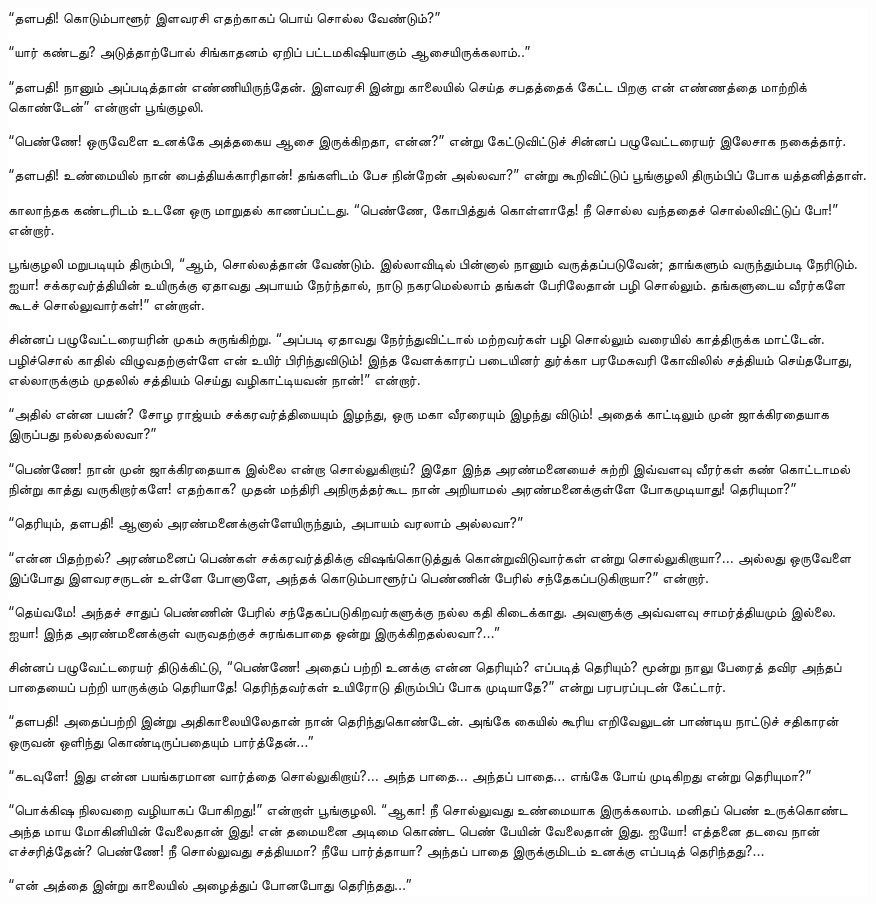 &#8220;தளபதி! கொடும்பாளூர் இளவரசி எதற்காகப் பொய் சொல்ல வேண்டும்?&#8221;

&#8220;யார் கண்டது? அடுத்தாற்போல் சிங்காதனம் ஏறிப் பட்டமகிஷியாகும் ஆசையிருக்கலாம்..&#8221;

&#8220;தளபதி! நானும் அப்படித்தான் எண்ணியிருந்தேன். இளவரசி இன்று காலையில் செய்த சபதத்தைக் கேட்ட பிறகு என் எண்ணத்தை மாற்றிக் கொண்டேன்&#8221; என்றாள் பூங்குழலி.

&#8220;பெண்ணே! ஒருவேளை உனக்கே அத்தகைய ஆசை இருக்கிறதா, என்ன?&#8221; என்று கேட்டுவிட்டுச் சின்னப் பழுவேட்டரையர் இலேசாக நகைத்தார்.

&#8220;தளபதி! உண்மையில் நான் பைத்தியக்காரிதான்! தங்களிடம் பேச நின்றேன் அல்லவா?&#8221; என்று கூறிவிட்டுப் பூங்குழலி திரும்பிப் போக யத்தனித்தாள்.

காலாந்தக கண்டரிடம் உடனே ஒரு மாறுதல் காணப்பட்டது. &#8220;பெண்ணே, கோபித்துக் கொள்ளாதே! நீ சொல்ல வந்ததைச் சொல்லிவிட்டுப் போ!&#8221; என்றார்.

பூங்குழலி மறுபடியும் திரும்பி, &#8220;ஆம், சொல்லத்தான் வேண்டும். இல்லாவிடில் பின்னால் நானும் வருத்தப்படுவேன்; தாங்களும் வருந்தும்படி நேரிடும். ஐயா! சக்கரவர்த்தியின் உயிருக்கு ஏதாவது அபாயம் நேர்ந்தால், நாடு நகரமெல்லாம் தங்கள் பேரிலேதான் பழி சொல்லும். தங்களுடைய வீரர்களே கூடச் சொல்லுவார்கள்!&#8221; என்றாள்.

சின்னப் பழுவேட்டரையரின் முகம் சுருங்கிற்று. &#8220;அப்படி ஏதாவது நேர்ந்துவிட்டால் மற்றவர்கள் பழி சொல்லும் வரையில் காத்திருக்க மாட்டேன். பழிச்சொல் காதில் விழுவதற்குள்ளே என் உயிர் பிரிந்துவிடும்! இந்த வேளக்காரப் படையினர் துர்க்கா பரமேசுவரி கோவிலில் சத்தியம் செய்தபோது, எல்லாருக்கும் முதலில் சத்தியம் செய்து வழிகாட்டியவன் நான்!&#8221; என்றார்.

&#8220;அதில் என்ன பயன்? சோழ ராஜ்யம் சக்கரவர்த்தியையும் இழந்து, ஒரு மகா வீரரையும் இழந்து விடும்! அதைக் காட்டிலும் முன் ஜாக்கிரதையாக இருப்பது நல்லதல்லவா?&#8221;

&#8220;பெண்ணே! நான் முன் ஜாக்கிரதையாக இல்லை என்றா சொல்லுகிறாய்? இதோ இந்த அரண்மனையைச் சுற்றி இவ்வளவு வீரர்கள் கண் கொட்டாமல் நின்று காத்து வருகிறார்களே! எதற்காக? முதன் மந்திரி அநிருத்தர்கூட நான் அறியாமல் அரண்மனைக்குள்ளே போகமுடியாது! தெரியுமா?&#8221;

&#8220;தெரியும், தளபதி! ஆனால் அரண்மனைக்குள்ளேயிருந்தும், அபாயம் வரலாம் அல்லவா?&#8221;

&#8220;என்ன பிதற்றல்? அரண்மனைப் பெண்கள் சக்கரவர்த்திக்கு விஷங்கொடுத்துக் கொன்றுவிடுவார்கள் என்று சொல்லுகிறாயா?&#8230; அல்லது ஒருவேளை இப்போது இளவரசருடன் உள்ளே போனாளே, அந்தக் கொடும்பாளூர்ப் பெண்ணின் பேரில் சந்தேகப்படுகிறாயா?&#8221; என்றார்.

&#8220;தெய்வமே! அந்தச் சாதுப் பெண்ணின் பேரில் சந்தேகப்படுகிறவர்களுக்கு நல்ல கதி கிடைக்காது. அவளுக்கு அவ்வளவு சாமர்த்தியமும் இல்லை. ஐயா! இந்த அரண்மனைக்குள் வருவதற்குச் சுரங்கபாதை ஒன்று இருக்கிறதல்லவா?&#8230;&#8221;

சின்னப் பழுவேட்டரையர் திடுக்கிட்டு, &#8220;பெண்ணே! அதைப் பற்றி உனக்கு என்ன தெரியும்? எப்படித் தெரியும்? மூன்று நாலு பேரைத் தவிர அந்தப் பாதையைப் பற்றி யாருக்கும் தெரியாதே! தெரிந்தவர்கள் உயிரோடு திரும்பிப் போக முடியாதே?&#8221; என்று பரபரப்புடன் கேட்டார்.

&#8220;தளபதி! அதைப்பற்றி இன்று அதிகாலையிலேதான் நான் தெரிந்துகொண்டேன். அங்கே கையில் கூரிய எறிவேலுடன் பாண்டிய நாட்டுச் சதிகாரன் ஒருவன் ஒளிந்து கொண்டிருப்பதையும் பார்த்தேன்&#8230;&#8221;

&#8220;கடவுளே! இது என்ன பயங்கரமான வார்த்தை சொல்லுகிறாய்?&#8230; அந்த பாதை&#8230; அந்தப் பாதை&#8230; எங்கே போய் முடிகிறது என்று தெரியுமா?&#8221;

&#8220;பொக்கிஷ நிலவறை வழியாகப் போகிறது!&#8221; என்றாள் பூங்குழலி. &#8220;ஆகா! நீ சொல்லுவது உண்மையாக இருக்கலாம். மனிதப் பெண் உருக்கொண்ட அந்த மாய மோகினியின் வேலைதான் இது! என் தமையனை அடிமை கொண்ட பெண் பேயின் வேலைதான் இது. ஐயோ! எத்தனை தடவை நான் எச்சரித்தேன்? பெண்ணே! நீ சொல்லுவது சத்தியமா? நீயே பார்த்தாயா? அந்தப் பாதை இருக்குமிடம் உனக்கு எப்படித் தெரிந்தது?&#8230;

&#8220;என் அத்தை இன்று காலையில் அழைத்துப் போனபோது தெரிந்தது&#8230;&#8221;
